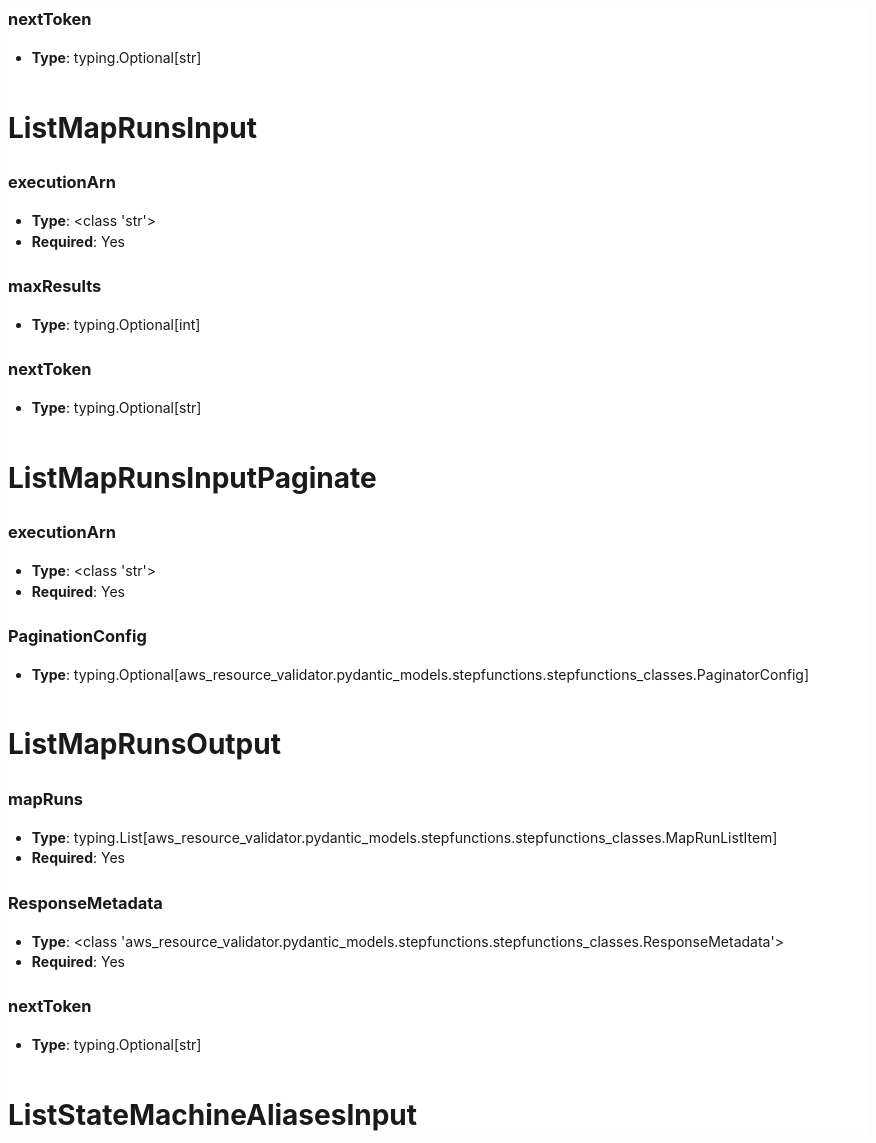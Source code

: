 ### nextToken
- **Type**: typing.Optional[str]


# ListMapRunsInput

### executionArn
- **Type**: <class 'str'>
- **Required**: Yes

### maxResults
- **Type**: typing.Optional[int]

### nextToken
- **Type**: typing.Optional[str]


# ListMapRunsInputPaginate

### executionArn
- **Type**: <class 'str'>
- **Required**: Yes

### PaginationConfig
- **Type**: typing.Optional[aws_resource_validator.pydantic_models.stepfunctions.stepfunctions_classes.PaginatorConfig]


# ListMapRunsOutput

### mapRuns
- **Type**: typing.List[aws_resource_validator.pydantic_models.stepfunctions.stepfunctions_classes.MapRunListItem]
- **Required**: Yes

### ResponseMetadata
- **Type**: <class 'aws_resource_validator.pydantic_models.stepfunctions.stepfunctions_classes.ResponseMetadata'>
- **Required**: Yes

### nextToken
- **Type**: typing.Optional[str]


# ListStateMachineAliasesInput
